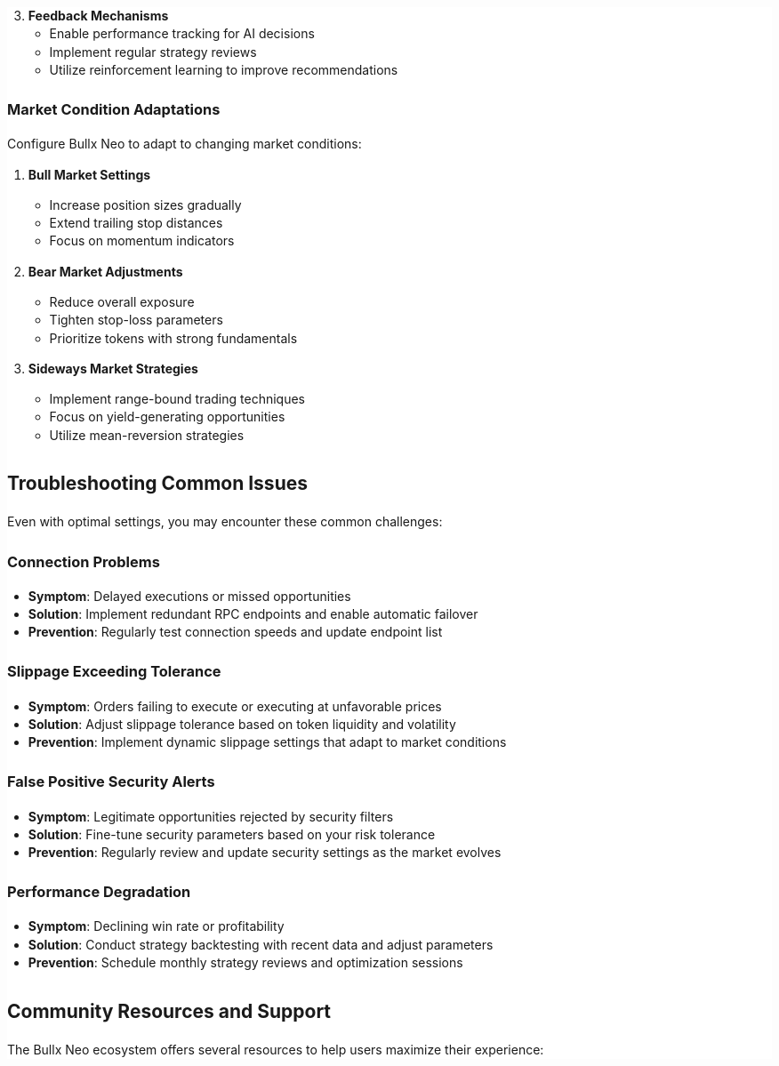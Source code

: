 3. **Feedback Mechanisms**
   - Enable performance tracking for AI decisions
   - Implement regular strategy reviews
   - Utilize reinforcement learning to improve recommendations

### Market Condition Adaptations

Configure Bullx Neo to adapt to changing market conditions:

1. **Bull Market Settings**
   - Increase position sizes gradually
   - Extend trailing stop distances
   - Focus on momentum indicators

2. **Bear Market Adjustments**
   - Reduce overall exposure
   - Tighten stop-loss parameters
   - Prioritize tokens with strong fundamentals

3. **Sideways Market Strategies**
   - Implement range-bound trading techniques
   - Focus on yield-generating opportunities
   - Utilize mean-reversion strategies

## Troubleshooting Common Issues

Even with optimal settings, you may encounter these common challenges:

### Connection Problems
- **Symptom**: Delayed executions or missed opportunities
- **Solution**: Implement redundant RPC endpoints and enable automatic failover
- **Prevention**: Regularly test connection speeds and update endpoint list

### Slippage Exceeding Tolerance
- **Symptom**: Orders failing to execute or executing at unfavorable prices
- **Solution**: Adjust slippage tolerance based on token liquidity and volatility
- **Prevention**: Implement dynamic slippage settings that adapt to market conditions

### False Positive Security Alerts
- **Symptom**: Legitimate opportunities rejected by security filters
- **Solution**: Fine-tune security parameters based on your risk tolerance
- **Prevention**: Regularly review and update security settings as the market evolves

### Performance Degradation
- **Symptom**: Declining win rate or profitability
- **Solution**: Conduct strategy backtesting with recent data and adjust parameters
- **Prevention**: Schedule monthly strategy reviews and optimization sessions

## Community Resources and Support

The Bullx Neo ecosystem offers several resources to help users maximize their experience:
